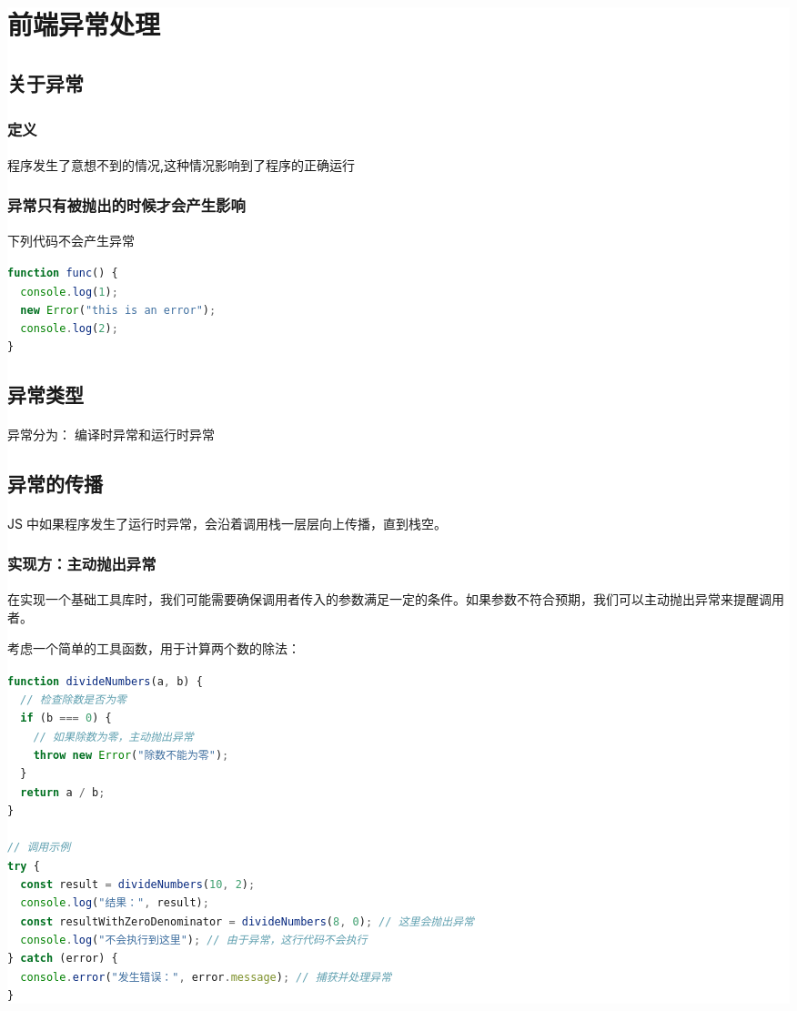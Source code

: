 # 前端异常处理

## 关于异常

### 定义

程序发生了意想不到的情况,这种情况影响到了程序的正确运行

### 异常只有被抛出的时候才会产生影响

下列代码不会产生异常

```js
function func() {
  console.log(1);
  new Error("this is an error");
  console.log(2);
}
```

## 异常类型

异常分为： 编译时异常和运行时异常

## 异常的传播

JS 中如果程序发生了运行时异常，会沿着调用栈一层层向上传播，直到栈空。

### 实现方：主动抛出异常

在实现一个基础工具库时，我们可能需要确保调用者传入的参数满足一定的条件。如果参数不符合预期，我们可以主动抛出异常来提醒调用者。

考虑一个简单的工具函数，用于计算两个数的除法：

```js
function divideNumbers(a, b) {
  // 检查除数是否为零
  if (b === 0) {
    // 如果除数为零，主动抛出异常
    throw new Error("除数不能为零");
  }
  return a / b;
}

// 调用示例
try {
  const result = divideNumbers(10, 2);
  console.log("结果：", result);
  const resultWithZeroDenominator = divideNumbers(8, 0); // 这里会抛出异常
  console.log("不会执行到这里"); // 由于异常，这行代码不会执行
} catch (error) {
  console.error("发生错误：", error.message); // 捕获并处理异常
}
```
